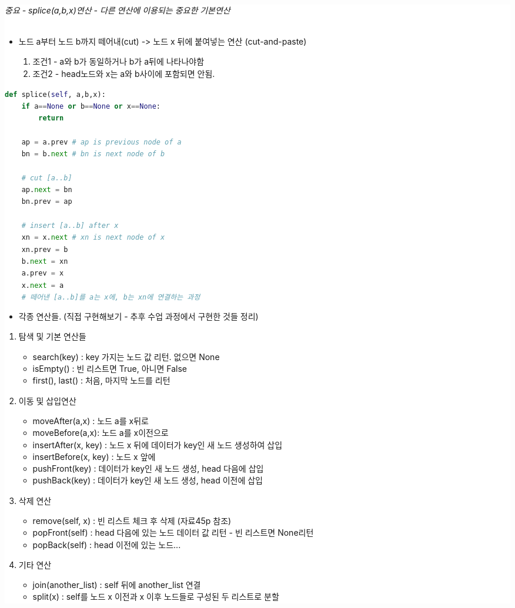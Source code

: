 ###### 중요 - splice(a,b,x)연산 - 다른 연산에 이용되는 중요한 기본연산

-   노드 a부터 노드 b까지 떼어내(cut) -> 노드 x 뒤에 붙여넣는 연산 (cut-and-paste)

    1. 조건1 - a와 b가 동일하거나 b가 a뒤에 나타나야함
    2. 조건2 - head노드와 x는 a와 b사이에 포함되면 안됨.

```python
def splice(self, a,b,x):
    if a==None or b==None or x==None:
        return

    ap = a.prev # ap is previous node of a
    bn = b.next # bn is next node of b

    # cut [a..b]
    ap.next = bn
    bn.prev = ap

    # insert [a..b] after x
    xn = x.next # xn is next node of x
    xn.prev = b
    b.next = xn
    a.prev = x
    x.next = a
    # 떼어낸 [a..b]를 a는 x에, b는 xn에 연결하는 과정
```



-   각종 연산들. (직접 구현해보기 - 추후 수업 과정에서 구현한 것들 정리)

1. 탐색 및 기본 연산들
    - search(key) : key 가지는 노드 값 리턴. 없으면 None
    - isEmpty() : 빈 리스트면 True, 아니면 False
    - first(), last() : 처음, 마지막 노드를 리턴
2. 이동 및 삽입연산
    - moveAfter(a,x) : 노드 a를 x뒤로
    - moveBefore(a,x): 노드 a를 x이전으로
    - insertAfter(x, key) : 노드 x 뒤에 데이터가 key인 새 노드 생성하여 삽입
    - insertBefore(x, key) : 노드 x 앞에
    - pushFront(key) : 데이터가 key인 새 노드 생성, head 다음에 삽입
    - pushBack(key) : 데이터가 key인 새 노드 생성, head 이전에 삽입
3. 삭제 연산

    - remove(self, x) : 빈 리스트 체크 후 삭제 (자료45p 참조)
    - popFront(self) : head 다음에 있는 노드 데이터 값 리턴 - 빈 리스트면 None리턴

    * popBack(self) : head 이전에 있는 노드...

4. 기타 연산
    - join(another_list) : self 뒤에 another_list 연결
    - split(x) : self를 노드 x 이전과 x 이후 노드들로 구성된 두 리스트로 분할
